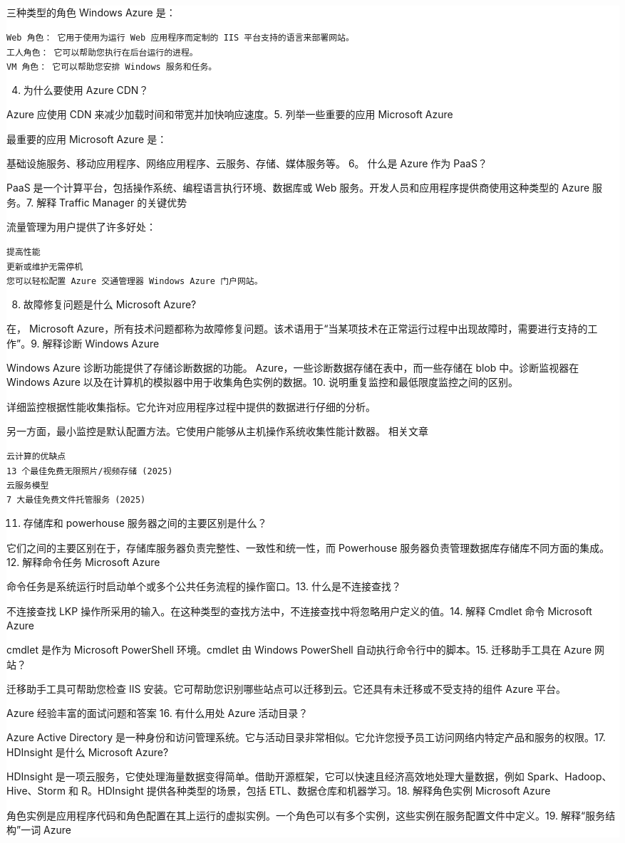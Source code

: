 三种类型的角色 Windows Azure 是：

    Web 角色： 它用于使用为运行 Web 应用程序而定制的 IIS 平台支持的语言来部署网站。
    工人角色： 它可以帮助您执行在后台运行的进程。
    VM 角色： 它可以帮助您安排 Windows 服务和任务。

4. 为什么要使用 Azure CDN？

Azure 应使用 CDN 来减少加载时间和带宽并加快响应速度。5. 列举一些重要的应用 Microsoft Azure

最重要的应用 Microsoft Azure 是：

基础设施服务、移动应用程序、网络应用程序、云服务、存储、媒体服务等。
6。 什么是 Azure 作为 PaaS？

PaaS 是一个计算平台，包括操作系统、编程语言执行环境、数据库或 Web 服务。开发人员和应用程序提供商使用这种类型的 Azure 服务。7. 解释 Traffic Manager 的关键优势

流量管理为用户提供了许多好处：

    提高性能
    更新或维护无需停机
    您可以轻松配置 Azure 交通管理器 Windows Azure 门户网站。

8. 故障修复问题是什么 Microsoft Azure?

在， Microsoft Azure，所有技术问题都称为故障修复问题。该术语用于“当某项技术在正常运行过程中出现故障时，需要进行支持的工作”。9. 解释诊断 Windows Azure

Windows Azure 诊断功能提供了存储诊断数据的功能。 Azure，一些诊断数据存储在表中，而一些存储在 blob 中。诊断监视器在 Windows Azure 以及在计算机的模拟器中用于收集角色实例的数据。10. 说明重复监控和最低限度监控之间的区别。

详细监控根据性能收集指标。它允许对应用程序过程中提供的数据进行仔细的分析。

另一方面，最小监控是默认配置方法。它使用户能够从主机操作系统收集性能计数器。
相关文章

    云计算的优缺点
    13 个最佳免费无限照片/视频存储 (2025)
    云服务模型
    7 大最佳免费文件托管服务 (2025)

11. 存储库和 powerhouse 服务器之间的主要区别是什么？

它们之间的主要区别在于，存储库服务器负责完整性、一致性和统一性，而 Powerhouse 服务器负责管理数据库存储库不同方面的集成。12. 解释命令任务 Microsoft Azure

命令任务是系统运行时启动单个或多个公共任务流程的操作窗口。13. 什么是不连接查找？

不连接查找 LKP 操作所采用的输入。在这种类型的查找方法中，不连接查找中将忽略用户定义的值。14. 解释 Cmdlet 命令 Microsoft Azure

cmdlet 是作为 Microsoft PowerShell 环境。cmdlet 由 Windows PowerShell 自动执行命令行中的脚本。15. 迁移助手工具在 Azure 网站？

迁移助手工具可帮助您检查 IIS 安装。它可帮助您识别哪些站点可以迁移到云。它还具有未迁移或不受支持的组件 Azure 平台。

Azure 经验丰富的面试问题和答案 16. 有什么用处 Azure 活动目录？

Azure Active Directory 是一种身份和访问管理系统。它与活动目录非常相似。它允许您授予员工访问网络内特定产品和服务的权限。17. HDInsight 是什么 Microsoft Azure?

HDInsight 是一项云服务，它使处理海量数据变得简单。借助开源框架，它可以快速且经济高效地处理大量数据，例如 Spark、Hadoop、Hive、Storm 和 R。HDInsight 提供各种类型的场景，包括 ETL、数据仓库和机器学习。18. 解释角色实例 Microsoft Azure

角色实例是应用程序代码和角色配置在其上运行的虚拟实例。一个角色可以有多个实例，这些实例在服务配置文件中定义。19. 解释“服务结构”一词 Azure
